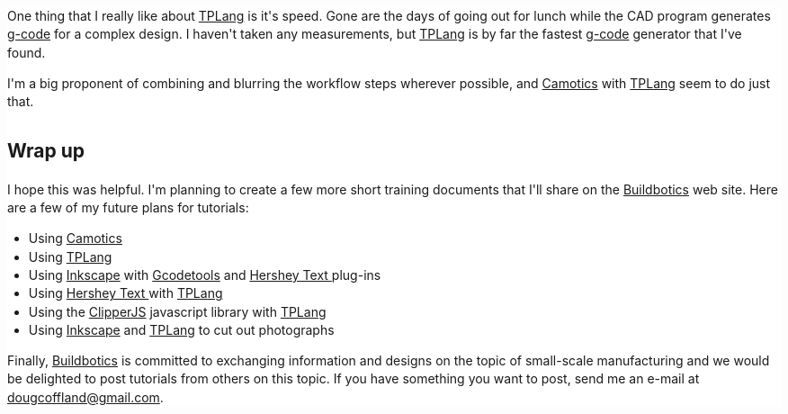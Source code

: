One thing that I really like about [TPLang](http://www.tplang.org) is it's speed.  Gone are the days of going out for lunch while the CAD program generates [g-code](http://en.wikipedia.org/wiki/G-code) for a complex design.  I haven't taken any measurements, but [TPLang](http://www.tplang.org) is by far the fastest [g-code](http://en.wikipedia.org/wiki/G-code) generator that I've found.

I'm a big proponent of combining and blurring the workflow steps wherever possible, and [Camotics](http://OpenSCAM.org) with [TPLang](http://www.tplang.org) seem to do just that.
## Wrap up
I hope this was helpful.  I'm planning to create a few more short training documents that I'll share on the [Buildbotics](http://www.buildbotics.com) web site.  Here are a few of my future plans for tutorials:
* Using [Camotics](http://OpenSCAM.org)
* Using [TPLang](http://www.tplang.org)
* Using [Inkscape](http://www.inkscape.org) with [Gcodetools](http://www.cnc-club.ru/forum/viewtopic.php?t=35#p65) and [Hershey Text ](http://www.evilmadscientist.com/2011/hershey-text-an-inkscape-extension-for-engraving-fonts/) plug-ins
* Using [Hershey Text ](http://www.evilmadscientist.com/2011/hershey-text-an-inkscape-extension-for-engraving-fonts/) with [TPLang](http://www.tplang.org)
* Using the [ClipperJS](http://sourceforge.net/p/jsclipper/wiki/Home%206/) javascript library with [TPLang](http://www.tplang.org)
* Using [Inkscape](http://www.inkscape.org) and [TPLang](http://www.tplang.org) to cut out photographs

Finally, [Buildbotics](http://www.buildbotics.com) is committed to exchanging information and designs on the topic of small-scale manufacturing and we would be delighted to post tutorials from others on this topic.  If you have something you want to post, send me an e-mail at dougcoffland@gmail.com.



